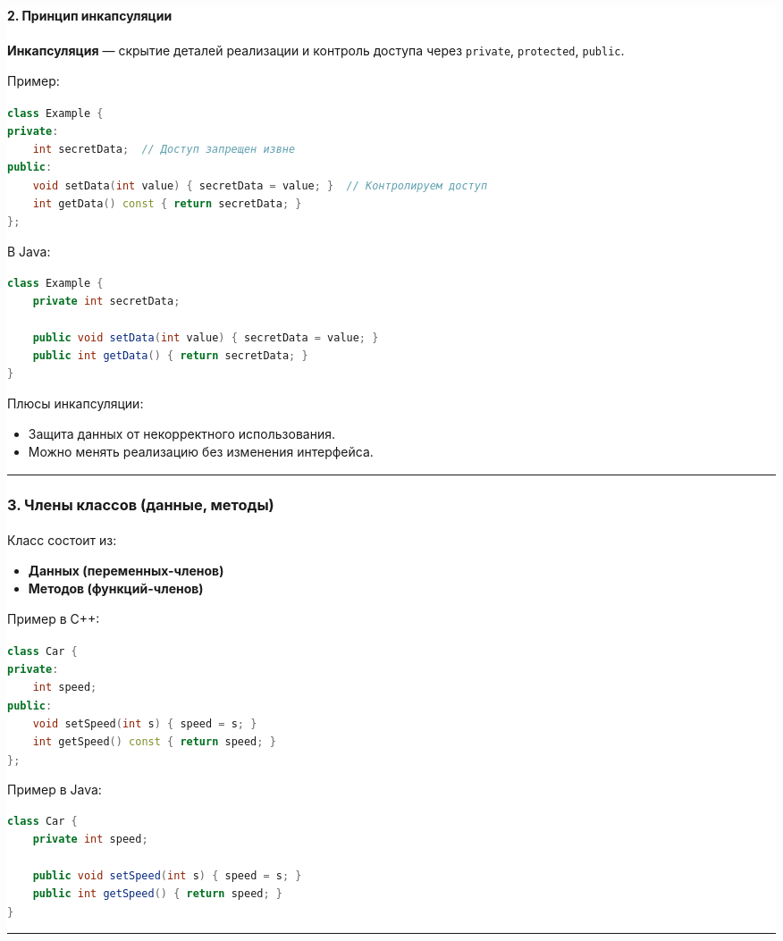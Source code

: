 
#### **2. Принцип инкапсуляции**
**Инкапсуляция** — скрытие деталей реализации и контроль доступа через `private`, `protected`, `public`.  

Пример:
```cpp
class Example {
private:
    int secretData;  // Доступ запрещен извне
public:
    void setData(int value) { secretData = value; }  // Контролируем доступ
    int getData() const { return secretData; }
};
```
В Java:
```java
class Example {
    private int secretData;
    
    public void setData(int value) { secretData = value; }
    public int getData() { return secretData; }
}
```

Плюсы инкапсуляции:
- Защита данных от некорректного использования.
- Можно менять реализацию без изменения интерфейса.

---

### **3. Члены классов (данные, методы)**
Класс состоит из:
- **Данных (переменных-членов)**
- **Методов (функций-членов)**

Пример в C++:
```cpp
class Car {
private:
    int speed;
public:
    void setSpeed(int s) { speed = s; }
    int getSpeed() const { return speed; }
};
```
Пример в Java:
```java
class Car {
    private int speed;
    
    public void setSpeed(int s) { speed = s; }
    public int getSpeed() { return speed; }
}
```

---